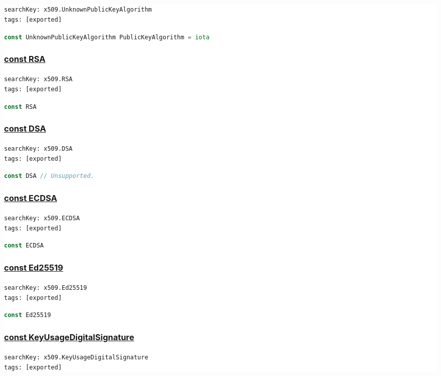```
searchKey: x509.UnknownPublicKeyAlgorithm
tags: [exported]
```

```Go
const UnknownPublicKeyAlgorithm PublicKeyAlgorithm = iota
```

### <a id="RSA" href="#RSA">const RSA</a>

```
searchKey: x509.RSA
tags: [exported]
```

```Go
const RSA
```

### <a id="DSA" href="#DSA">const DSA</a>

```
searchKey: x509.DSA
tags: [exported]
```

```Go
const DSA // Unsupported.

```

### <a id="ECDSA" href="#ECDSA">const ECDSA</a>

```
searchKey: x509.ECDSA
tags: [exported]
```

```Go
const ECDSA
```

### <a id="Ed25519" href="#Ed25519">const Ed25519</a>

```
searchKey: x509.Ed25519
tags: [exported]
```

```Go
const Ed25519
```

### <a id="KeyUsageDigitalSignature" href="#KeyUsageDigitalSignature">const KeyUsageDigitalSignature</a>

```
searchKey: x509.KeyUsageDigitalSignature
tags: [exported]
```
